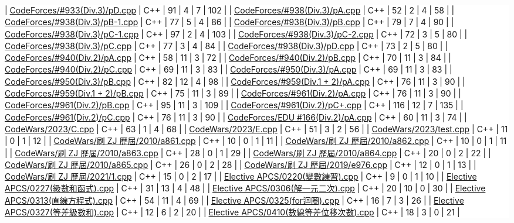 | [CodeForces/#933(Div.3)/pD.cpp](/CodeForces/#933(Div.3)/pD.cpp) | C++ | 91 | 4 | 7 | 102 |
| [CodeForces/#938(Div.3)/pA.cpp](/CodeForces/#938(Div.3)/pA.cpp) | C++ | 52 | 2 | 4 | 58 |
| [CodeForces/#938(Div.3)/pB-1.cpp](/CodeForces/#938(Div.3)/pB-1.cpp) | C++ | 77 | 5 | 4 | 86 |
| [CodeForces/#938(Div.3)/pB.cpp](/CodeForces/#938(Div.3)/pB.cpp) | C++ | 79 | 7 | 4 | 90 |
| [CodeForces/#938(Div.3)/pC-1.cpp](/CodeForces/#938(Div.3)/pC-1.cpp) | C++ | 97 | 2 | 4 | 103 |
| [CodeForces/#938(Div.3)/pC-2.cpp](/CodeForces/#938(Div.3)/pC-2.cpp) | C++ | 72 | 3 | 5 | 80 |
| [CodeForces/#938(Div.3)/pC.cpp](/CodeForces/#938(Div.3)/pC.cpp) | C++ | 77 | 3 | 4 | 84 |
| [CodeForces/#938(Div.3)/pD.cpp](/CodeForces/#938(Div.3)/pD.cpp) | C++ | 73 | 2 | 5 | 80 |
| [CodeForces/#940(Div.2)/pA.cpp](/CodeForces/#940(Div.2)/pA.cpp) | C++ | 58 | 11 | 3 | 72 |
| [CodeForces/#940(Div.2)/pB.cpp](/CodeForces/#940(Div.2)/pB.cpp) | C++ | 70 | 11 | 3 | 84 |
| [CodeForces/#940(Div.2)/pC.cpp](/CodeForces/#940(Div.2)/pC.cpp) | C++ | 69 | 11 | 3 | 83 |
| [CodeForces/#950(Div.3)/pA.cpp](/CodeForces/#950(Div.3)/pA.cpp) | C++ | 69 | 11 | 3 | 83 |
| [CodeForces/#950(Div.3)/pB.cpp](/CodeForces/#950(Div.3)/pB.cpp) | C++ | 82 | 12 | 4 | 98 |
| [CodeForces/#959(Div.1 + 2)/pA.cpp](/CodeForces/#959(Div.1%20+%202)/pA.cpp) | C++ | 76 | 11 | 3 | 90 |
| [CodeForces/#959(Div.1 + 2)/pB.cpp](/CodeForces/#959(Div.1%20+%202)/pB.cpp) | C++ | 75 | 11 | 3 | 89 |
| [CodeForces/#961(Div.2)/pA.cpp](/CodeForces/#961(Div.2)/pA.cpp) | C++ | 76 | 11 | 3 | 90 |
| [CodeForces/#961(Div.2)/pB.cpp](/CodeForces/#961(Div.2)/pB.cpp) | C++ | 95 | 11 | 3 | 109 |
| [CodeForces/#961(Div.2)/pC+.cpp](/CodeForces/#961(Div.2)/pC+.cpp) | C++ | 116 | 12 | 7 | 135 |
| [CodeForces/#961(Div.2)/pC.cpp](/CodeForces/#961(Div.2)/pC.cpp) | C++ | 76 | 11 | 3 | 90 |
| [CodeForces/EDU #166(Div.2)/pA.cpp](/CodeForces/EDU%20#166(Div.2)/pA.cpp) | C++ | 60 | 11 | 3 | 74 |
| [CodeWars/2023/C.cpp](/CodeWars/2023/C.cpp) | C++ | 63 | 1 | 4 | 68 |
| [CodeWars/2023/E.cpp](/CodeWars/2023/E.cpp) | C++ | 51 | 3 | 2 | 56 |
| [CodeWars/2023/test.cpp](/CodeWars/2023/test.cpp) | C++ | 11 | 0 | 1 | 12 |
| [CodeWars/刷 ZJ 歷屆/2010/a861.cpp](/CodeWars/%E5%88%B7%20ZJ%20%E6%AD%B7%E5%B1%86/2010/a861.cpp) | C++ | 10 | 0 | 1 | 11 |
| [CodeWars/刷 ZJ 歷屆/2010/a862.cpp](/CodeWars/%E5%88%B7%20ZJ%20%E6%AD%B7%E5%B1%86/2010/a862.cpp) | C++ | 10 | 0 | 1 | 11 |
| [CodeWars/刷 ZJ 歷屆/2010/a863.cpp](/CodeWars/%E5%88%B7%20ZJ%20%E6%AD%B7%E5%B1%86/2010/a863.cpp) | C++ | 28 | 0 | 1 | 29 |
| [CodeWars/刷 ZJ 歷屆/2010/a864.cpp](/CodeWars/%E5%88%B7%20ZJ%20%E6%AD%B7%E5%B1%86/2010/a864.cpp) | C++ | 20 | 0 | 2 | 22 |
| [CodeWars/刷 ZJ 歷屆/2010/a865.cpp](/CodeWars/%E5%88%B7%20ZJ%20%E6%AD%B7%E5%B1%86/2010/a865.cpp) | C++ | 26 | 0 | 2 | 28 |
| [CodeWars/刷 ZJ 歷屆/2019/e976.cpp](/CodeWars/%E5%88%B7%20ZJ%20%E6%AD%B7%E5%B1%86/2019/e976.cpp) | C++ | 12 | 0 | 1 | 13 |
| [CodeWars/刷 ZJ 歷屆/2021/1.cpp](/CodeWars/%E5%88%B7%20ZJ%20%E6%AD%B7%E5%B1%86/2021/1.cpp) | C++ | 15 | 0 | 2 | 17 |
| [Elective APCS/0220(變數練習).cpp](/Elective%20APCS/0220(%E8%AE%8A%E6%95%B8%E7%B7%B4%E7%BF%92).cpp) | C++ | 9 | 0 | 1 | 10 |
| [Elective APCS/0227(級數和函式).cpp](/Elective%20APCS/0227(%E7%B4%9A%E6%95%B8%E5%92%8C%E5%87%BD%E5%BC%8F).cpp) | C++ | 31 | 13 | 4 | 48 |
| [Elective APCS/0306(解一元二次).cpp](/Elective%20APCS/0306(%E8%A7%A3%E4%B8%80%E5%85%83%E4%BA%8C%E6%AC%A1).cpp) | C++ | 20 | 10 | 0 | 30 |
| [Elective APCS/0313(直線方程式).cpp](/Elective%20APCS/0313(%E7%9B%B4%E7%B7%9A%E6%96%B9%E7%A8%8B%E5%BC%8F).cpp) | C++ | 54 | 11 | 4 | 69 |
| [Elective APCS/0325(for迴圈).cpp](/Elective%20APCS/0325(for%E8%BF%B4%E5%9C%88).cpp) | C++ | 16 | 7 | 3 | 26 |
| [Elective APCS/0327(等差級數和).cpp](/Elective%20APCS/0327(%E7%AD%89%E5%B7%AE%E7%B4%9A%E6%95%B8%E5%92%8C).cpp) | C++ | 12 | 6 | 2 | 20 |
| [Elective APCS/0410(數線等差位移次數).cpp](/Elective%20APCS/0410(%E6%95%B8%E7%B7%9A%E7%AD%89%E5%B7%AE%E4%BD%8D%E7%A7%BB%E6%AC%A1%E6%95%B8).cpp) | C++ | 18 | 3 | 0 | 21 |